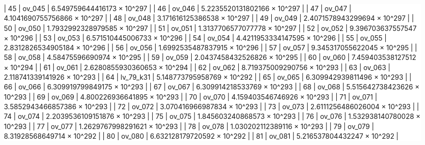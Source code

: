 | 45 | ov_045 | 6.549759644416173 × 10^297 |
| 46 | ov_046 | 5.2235520131802166 × 10^297 |
| 47 | ov_047 | 4.1041690755756866 × 10^297 |
| 48 | ov_048 | 3.171616125386538 × 10^297 |
| 49 | ov_049 | 2.4071578943299694 × 10^297 |
| 50 | ov_050 | 1.7932992328979585 × 10^297 |
| 51 | ov_051 | 1.3137706577077778 × 10^297 |
| 52 | ov_052 | 9.396703637557547 × 10^296 |
| 53 | ov_053 | 6.571510445006733 × 10^296 |
| 54 | ov_054 | 4.4211953334147595 × 10^296 |
| 55 | ov_055 | 2.8312826534905184 × 10^296 |
| 56 | ov_056 | 1.6992535487837915 × 10^296 |
| 57 | ov_057 | 9.345317055622045 × 10^295 |
| 58 | ov_058 | 4.58475596690974 × 10^295 |
| 59 | ov_059 | 2.0437458432526826 × 10^295 |
| 60 | ov_060 | 7.459403538127512 × 10^294 |
| 61 | ov_061 | 2.6280855930360653 × 10^294 |
| 62 | ov_062 | 8.719375009290756 × 10^293 |
| 63 | ov_063 | 2.118741339141926 × 10^293 |
| 64 | lv_79_k31 | 5.148773795958769 × 10^292 |
| 65 | ov_065 | 6.309942939811496 × 10^293 |
| 66 | ov_066 | 6.309919799849175 × 10^293 |
| 67 | ov_067 | 6.309914218533769 × 10^293 |
| 68 | ov_068 | 5.515642738423626 × 10^293 |
| 69 | ov_069 | 4.800226936641895 × 10^293 |
| 70 | ov_070 | 4.159403546746926 × 10^293 |
| 71 | ov_071 | 3.5852943466857386 × 10^293 |
| 72 | ov_072 | 3.070416966987834 × 10^293 |
| 73 | ov_073 | 2.6111256486026004 × 10^293 |
| 74 | ov_074 | 2.2039536109151876 × 10^293 |
| 75 | ov_075 | 1.845603240868573 × 10^293 |
| 76 | ov_076 | 1.532938140780028 × 10^293 |
| 77 | ov_077 | 1.2629767998291621 × 10^293 |
| 78 | ov_078 | 1.030202112389116 × 10^293 |
| 79 | ov_079 | 8.31928568649714 × 10^292 |
| 80 | ov_080 | 6.632128179720592 × 10^292 |
| 81 | ov_081 | 5.216537804432247 × 10^292 |